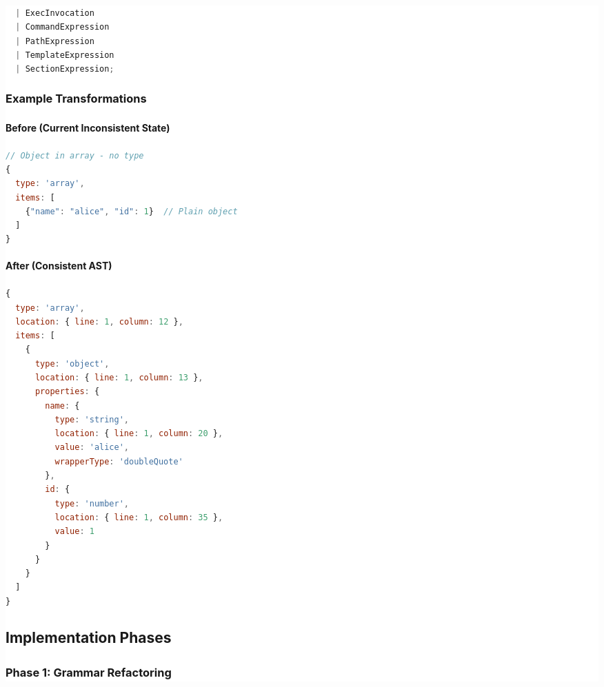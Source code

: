 ```typescript
  | ExecInvocation
  | CommandExpression
  | PathExpression
  | TemplateExpression
  | SectionExpression;
```

### Example Transformations

#### Before (Current Inconsistent State)
```javascript
// Object in array - no type
{
  type: 'array',
  items: [
    {"name": "alice", "id": 1}  // Plain object
  ]
}
```

#### After (Consistent AST)
```javascript
{
  type: 'array',
  location: { line: 1, column: 12 },
  items: [
    {
      type: 'object',
      location: { line: 1, column: 13 },
      properties: {
        name: {
          type: 'string',
          location: { line: 1, column: 20 },
          value: 'alice',
          wrapperType: 'doubleQuote'
        },
        id: {
          type: 'number',
          location: { line: 1, column: 35 },
          value: 1
        }
      }
    }
  ]
}
```

## Implementation Phases

### Phase 1: Grammar Refactoring
